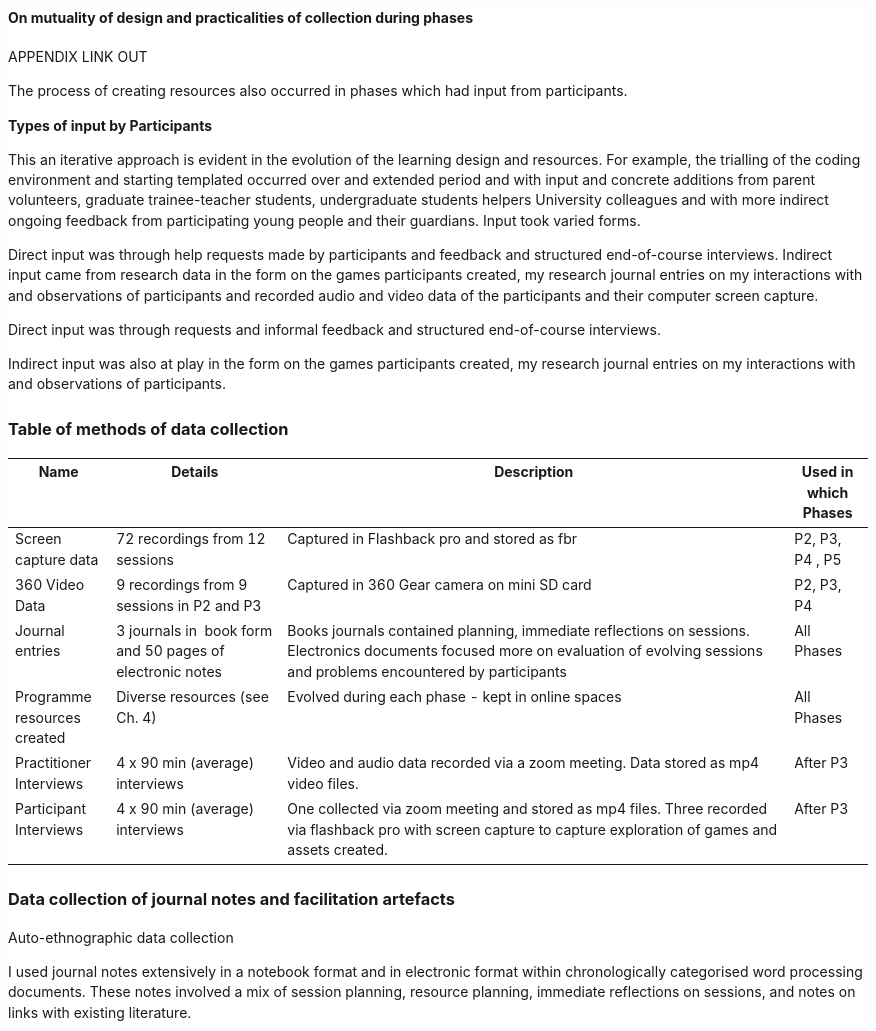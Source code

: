 
#### On mutuality of design and practicalities of  collection during phases

APPENDIX LINK OUT

The process of creating resources also occurred in phases which had input from participants.

**Types of input by Participants**



This an iterative approach is evident in the evolution of the learning design and resources. For example, the trialling of the coding environment and starting templated occurred over and extended period and with input and concrete additions from parent volunteers, graduate trainee-teacher students, undergraduate students helpers University colleagues and with more indirect ongoing feedback from participating young people and their guardians. Input took varied forms.

Direct input was through help requests made by participants and feedback and structured end-of-course interviews. Indirect input came from research data in the form on the games participants created, my research journal entries on my interactions with and observations of participants and recorded audio and video data of the participants and their computer screen capture.


Direct input was through requests and informal feedback and structured end-of-course interviews.

Indirect input was also at play in the form on the games participants created, my research journal entries on my interactions with and observations of participants.







### Table of methods of data collection



| Name                        | Details                                                   | Description                                                                                                                                                                          | Used in which Phases                                                                                   |
| --------------------------- | --------------------------------------------------------- | ------------------------------------------------------------------------------------------------------------------------------------------------------------------------------------ | ------------------------------------------------------------------------------------------------------------------------------------- |
| Screen capture data         | 72 recordings from 12 sessions                            | Captured in Flashback pro and stored as fbr                                                                                                                                          | P2, P3, P4 , P5                                                                |
| 360 Video Data              | 9 recordings from 9 sessions in P2 and P3                 | Captured in 360 Gear camera on mini SD card                                                                                                                                          | P2, P3, P4                                         |
| Journal entries             | 3 journals in  book form and 50 pages of electronic notes | Books journals contained planning, immediate reflections on sessions. Electronics documents focused more on evaluation of evolving sessions and problems encountered by participants | All Phases                                                                                                                  |
| Programme resources created | Diverse resources (see Ch. 4)                             | Evolved during each phase - kept in online spaces                                                                                                                                    | All Phases                                                 |
| Practitioner Interviews     | 4 x 90 min (average) interviews                           | Video and audio data recorded via a zoom meeting. Data stored as mp4 video files.                                                                                                    | After P3   |
| Participant Interviews      | 4 x 90 min (average)  interviews                          | One collected via zoom meeting and stored as mp4 files. Three recorded via flashback pro with screen capture to capture exploration of games and assets created.                     | After P3 |


### Data collection of journal notes and facilitation artefacts

Auto-ethnographic data collection

I used journal notes extensively in a notebook format and in electronic format within chronologically categorised word processing documents. These notes involved a mix of session planning, resource planning, immediate reflections on sessions, and notes on links with existing literature.
